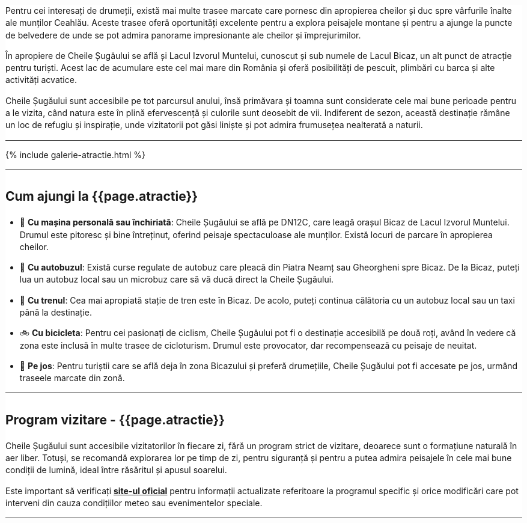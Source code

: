 Pentru cei interesați de drumeții, există mai multe trasee marcate care pornesc din apropierea cheilor și duc spre vârfurile înalte ale munților Ceahlău. Aceste trasee oferă oportunități excelente pentru a explora peisajele montane și pentru a ajunge la puncte de belvedere de unde se pot admira panorame impresionante ale cheilor și împrejurimilor.

În apropiere de Cheile Șugăului se află și Lacul Izvorul Muntelui, cunoscut și sub numele de Lacul Bicaz, un alt punct de atracție pentru turiști. Acest lac de acumulare este cel mai mare din România și oferă posibilități de pescuit, plimbări cu barca și alte activități acvatice.

Cheile Șugăului sunt accesibile pe tot parcursul anului, însă primăvara și toamna sunt considerate cele mai bune perioade pentru a le vizita, când natura este în plină efervescență și culorile sunt deosebit de vii. Indiferent de sezon, această destinație rămâne un loc de refugiu și inspirație, unde vizitatorii pot găsi liniște și pot admira frumusețea nealterată a naturii.

</div>
</div>

<hr class="hr-s1">

{% include galerie-atractie.html %}

<div class="row jt">
<div class="col-lg-8 col-12 no-list" markdown="1">

---
## Cum ajungi la {{page.atractie}}

- 🚗 **Cu mașina personală sau închiriată**: Cheile Șugăului se află pe DN12C, care leagă orașul Bicaz de Lacul Izvorul Muntelui. Drumul este pitoresc și bine întreținut, oferind peisaje spectaculoase ale munților. Există locuri de parcare în apropierea cheilor.

- 🚌 **Cu autobuzul**: Există curse regulate de autobuz care pleacă din Piatra Neamț sau Gheorgheni spre Bicaz. De la Bicaz, puteți lua un autobuz local sau un microbuz care să vă ducă direct la Cheile Șugăului.

- 🚂 **Cu trenul**: Cea mai apropiată stație de tren este în Bicaz. De acolo, puteți continua călătoria cu un autobuz local sau un taxi până la destinație.

- 🚲 **Cu bicicleta**: Pentru cei pasionați de ciclism, Cheile Șugăului pot fi o destinație accesibilă pe două roți, având în vedere că zona este inclusă în multe trasee de cicloturism. Drumul este provocator, dar recompensează cu peisaje de neuitat.

- 🥾 **Pe jos**: Pentru turiștii care se află deja în zona Bicazului și preferă drumețiile, Cheile Șugăului pot fi accesate pe jos, urmând traseele marcate din zonă.

---
## Program vizitare -  {{page.atractie}}

Cheile Șugăului sunt accesibile vizitatorilor în fiecare zi, fără un program strict de vizitare, deoarece sunt o formațiune naturală în aer liber. Totuși, se recomandă explorarea lor pe timp de zi, pentru siguranță și pentru a putea admira peisajele în cele mai bune condiții de lumină, ideal între răsăritul și apusul soarelui.

<span class='warning'>Este important să verificați **[site-ul oficial]({{page.website}})** pentru informații actualizate referitoare la programul specific și orice modificări care pot interveni din cauza condițiilor meteo sau evenimentelor speciale.</span>

---